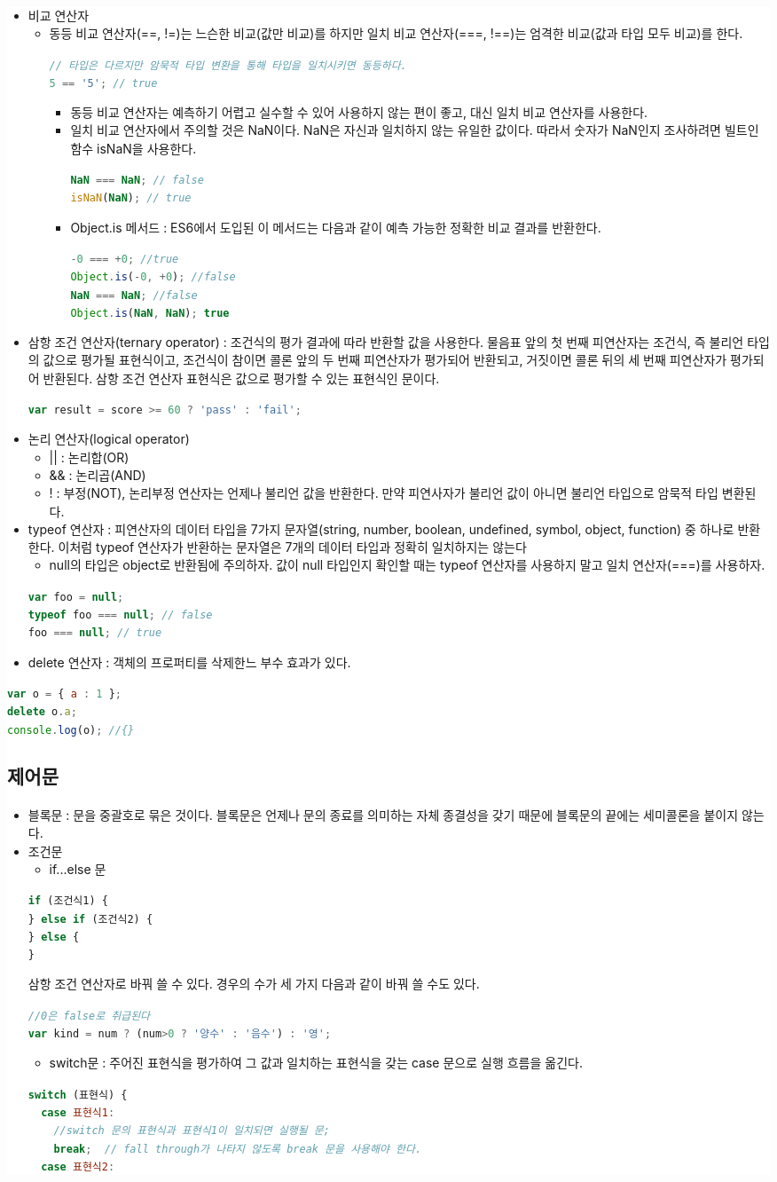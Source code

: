- 비교 연산자
  * 동등 비교 연산자(==, !=)는 느슨한 비교(값만 비교)를 하지만 일치 비교 연산자(===, !==)는 엄격한 비교(값과 타입 모두 비교)를 한다.
    ```js
    // 타입은 다르지만 암묵적 타입 변환을 통해 타입을 일치시키면 동등하다. 
    5 == '5'; // true
    ```
    + 동등 비교 연산자는 예측하기 어렵고 실수할 수 있어 사용하지 않는 편이 좋고, 대신 일치 비교 연산자를 사용한다.
    + 일치 비교 연산자에서 주의할 것은 NaN이다. NaN은 자신과 일치하지 않는 유일한 값이다. 따라서 숫자가 NaN인지 조사하려면 빌트인 함수 isNaN을 사용한다.
      ```js
      NaN === NaN; // false
      isNaN(NaN); // true
      ```
    + Object.is 메서드 : ES6에서 도입된 이 메서드는 다음과 같이 예측 가능한 정확한 비교 결과를 반환한다.
      ```js
      -0 === +0; //true
      Object.is(-0, +0); //false
      NaN === NaN; //false
      Object.is(NaN, NaN); true
      ```
- 삼항 조건 연산자(ternary operator) : 조건식의 평가 결과에 따라 반환할 값을 사용한다. 물음표 앞의 첫 번째 피연산자는 조건식, 즉 불리언 타입의 값으로 평가될 표현식이고, 조건식이 참이면 콜론 앞의 두 번째 피연산자가 평가되어 반환되고, 거짓이면 콜론 뒤의 세 번째 피연산자가 평가되어 반환된다. 삼항 조건 연산자 표현식은 값으로 평가할 수 있는 표현식인 문이다. 
  ```js
  var result = score >= 60 ? 'pass' : 'fail';
- 논리 연산자(logical operator)
  * || : 논리합(OR)
  * && : 논리곱(AND)
  * ! : 부정(NOT), 논리부정 연산자는 언제나 불리언 값을 반환한다. 만약 피연사자가 불리언 값이 아니면 불리언 타입으로 암묵적 타입 변환된다. 
- typeof 연산자 : 피연산자의 데이터 타입을 7가지 문자열(string, number, boolean, undefined, symbol, object, function) 중 하나로 반환한다. 이처럼 typeof 연산자가 반환하는 문자열은 7개의 데이터 타입과 정확히 일치하지는 않는다
  * null의 타입은 object로 반환됨에 주의하자. 값이 null 타입인지 확인할 때는 typeof 연산자를 사용하지 말고 일치 연산자(===)를 사용하자.
  ```js
  var foo = null;
  typeof foo === null; // false
  foo === null; // true
  ```
- delete 연산자 : 객체의 프로퍼티를 삭제한느 부수 효과가 있다. 
 ```js
 var o = { a : 1 };
 delete o.a;
 console.log(o); //{}
 ```
 
## 제어문
- 블록문 : 문을 중괄호로 묶은 것이다. 블록문은 언제나 문의 종료를 의미하는 자체 종결성을 갖기 때문에 블록문의 끝에는 세미콜론을 붙이지 않는다.
- 조건문
  * if...else 문
  ```js
  if (조건식1) {
  } else if (조건식2) {
  } else {
  }
  ```
  삼항 조건 연산자로 바꿔 쓸 수 있다. 경우의 수가 세 가지 다음과 같이 바꿔 쓸 수도 있다.
  ```js
  //0은 false로 취급된다
  var kind = num ? (num>0 ? '양수' : '음수') : '영'; 
  ```
  * switch문 : 주어진 표현식을 평가하여 그 값과 일치하는 표현식을 갖는 case 문으로 실행 흐름을 옮긴다. 
  ```js
  switch (표현식) {
    case 표현식1:
      //switch 문의 표현식과 표현식1이 일치되면 실행될 문;
      break;  // fall through가 나타지 않도록 break 문을 사용해야 한다.
    case 표현식2:
  ```